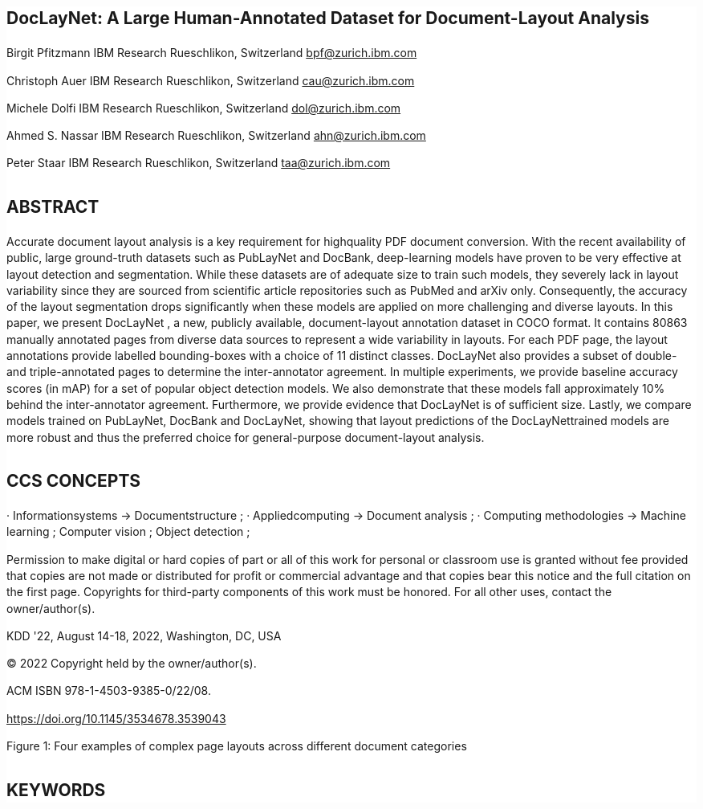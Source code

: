 ## DocLayNet: A Large Human-Annotated Dataset for Document-Layout Analysis

Birgit Pfitzmann IBM Research Rueschlikon, Switzerland bpf@zurich.ibm.com

Christoph Auer IBM Research Rueschlikon, Switzerland cau@zurich.ibm.com

Michele Dolfi IBM Research Rueschlikon, Switzerland dol@zurich.ibm.com

Ahmed S. Nassar IBM Research Rueschlikon, Switzerland ahn@zurich.ibm.com

Peter Staar IBM Research Rueschlikon, Switzerland taa@zurich.ibm.com

## ABSTRACT

Accurate document layout analysis is a key requirement for highquality PDF document conversion. With the recent availability of public, large ground-truth datasets such as PubLayNet and DocBank, deep-learning models have proven to be very effective at layout detection and segmentation. While these datasets are of adequate size to train such models, they severely lack in layout variability since they are sourced from scientific article repositories such as PubMed and arXiv only. Consequently, the accuracy of the layout segmentation drops significantly when these models are applied on more challenging and diverse layouts. In this paper, we present DocLayNet , a new, publicly available, document-layout annotation dataset in COCO format. It contains 80863 manually annotated pages from diverse data sources to represent a wide variability in layouts. For each PDF page, the layout annotations provide labelled bounding-boxes with a choice of 11 distinct classes. DocLayNet also provides a subset of double- and triple-annotated pages to determine the inter-annotator agreement. In multiple experiments, we provide baseline accuracy scores (in mAP) for a set of popular object detection models. We also demonstrate that these models fall approximately 10% behind the inter-annotator agreement. Furthermore, we provide evidence that DocLayNet is of sufficient size. Lastly, we compare models trained on PubLayNet, DocBank and DocLayNet, showing that layout predictions of the DocLayNettrained models are more robust and thus the preferred choice for general-purpose document-layout analysis.

## CCS CONCEPTS

· Informationsystems → Documentstructure ; · Appliedcomputing → Document analysis ; · Computing methodologies → Machine learning ; Computer vision ; Object detection ;

Permission to make digital or hard copies of part or all of this work for personal or classroom use is granted without fee provided that copies are not made or distributed for profit or commercial advantage and that copies bear this notice and the full citation on the first page. Copyrights for third-party components of this work must be honored. For all other uses, contact the owner/author(s).

KDD '22, August 14-18, 2022, Washington, DC, USA

© 2022 Copyright held by the owner/author(s).

ACM ISBN 978-1-4503-9385-0/22/08.

https://doi.org/10.1145/3534678.3539043

Figure 1: Four examples of complex page layouts across different document categories



## KEYWORDS
